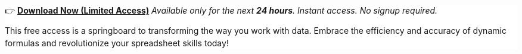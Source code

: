 👉 [**Download Now (Limited Access)**](https://udemywork.com/dynamic-formula-excel)
_Available only for the next **24 hours**. Instant access. No signup required._

This free access is a springboard to transforming the way you work with data. Embrace the efficiency and accuracy of dynamic formulas and revolutionize your spreadsheet skills today!
